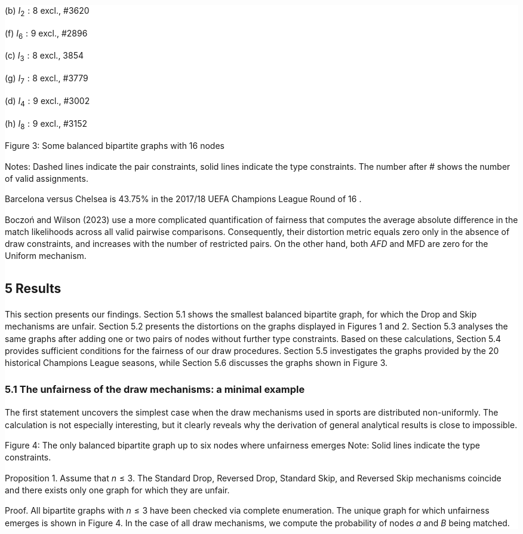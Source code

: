 
(b) $I_{2}: 8$ excl., $\# 3620$



(f) $I_{6}: 9$ excl., \#2896



(c) $I_{3}: 8$ excl., 3854



(g) $I_{7}: 8$ excl., \#3779



(d) $I_{4}: 9$ excl., \#3002



(h) $I_{8}: 9$ excl., \#3152



Figure 3: Some balanced bipartite graphs with 16 nodes

Notes: Dashed lines indicate the pair constraints, solid lines indicate the type constraints. The number after \# shows the number of valid assignments.

Barcelona versus Chelsea is $43.75 \%$ in the 2017/18 UEFA Champions League Round of 16 .

Boczoń and Wilson (2023) use a more complicated quantification of fairness that computes the average absolute difference in the match likelihoods across all valid pairwise comparisons. Consequently, their distortion metric equals zero only in the absence of draw constraints, and increases with the number of restricted pairs. On the other hand, both $A F D$ and MFD are zero for the Uniform mechanism.

## 5 Results

This section presents our findings. Section 5.1 shows the smallest balanced bipartite graph, for which the Drop and Skip mechanisms are unfair. Section 5.2 presents the distortions on the graphs displayed in Figures 1 and 2. Section 5.3 analyses the same graphs after adding one or two pairs of nodes without further type constraints. Based on these calculations, Section 5.4 provides sufficient conditions for the fairness of our draw procedures. Section 5.5 investigates the graphs provided by the 20 historical Champions League seasons, while Section 5.6 discusses the graphs shown in Figure 3.

### 5.1 The unfairness of the draw mechanisms: a minimal example

The first statement uncovers the simplest case when the draw mechanisms used in sports are distributed non-uniformly. The calculation is not especially interesting, but it clearly reveals why the derivation of general analytical results is close to impossible.



Figure 4: The only balanced bipartite graph up to six nodes where unfairness emerges Note: Solid lines indicate the type constraints.

Proposition 1. Assume that $n \leq 3$. The Standard Drop, Reversed Drop, Standard Skip, and Reversed Skip mechanisms coincide and there exists only one graph for which they are unfair.

Proof. All bipartite graphs with $n \leq 3$ have been checked via complete enumeration. The unique graph for which unfairness emerges is shown in Figure 4. In the case of all draw mechanisms, we compute the probability of nodes $a$ and $B$ being matched.
